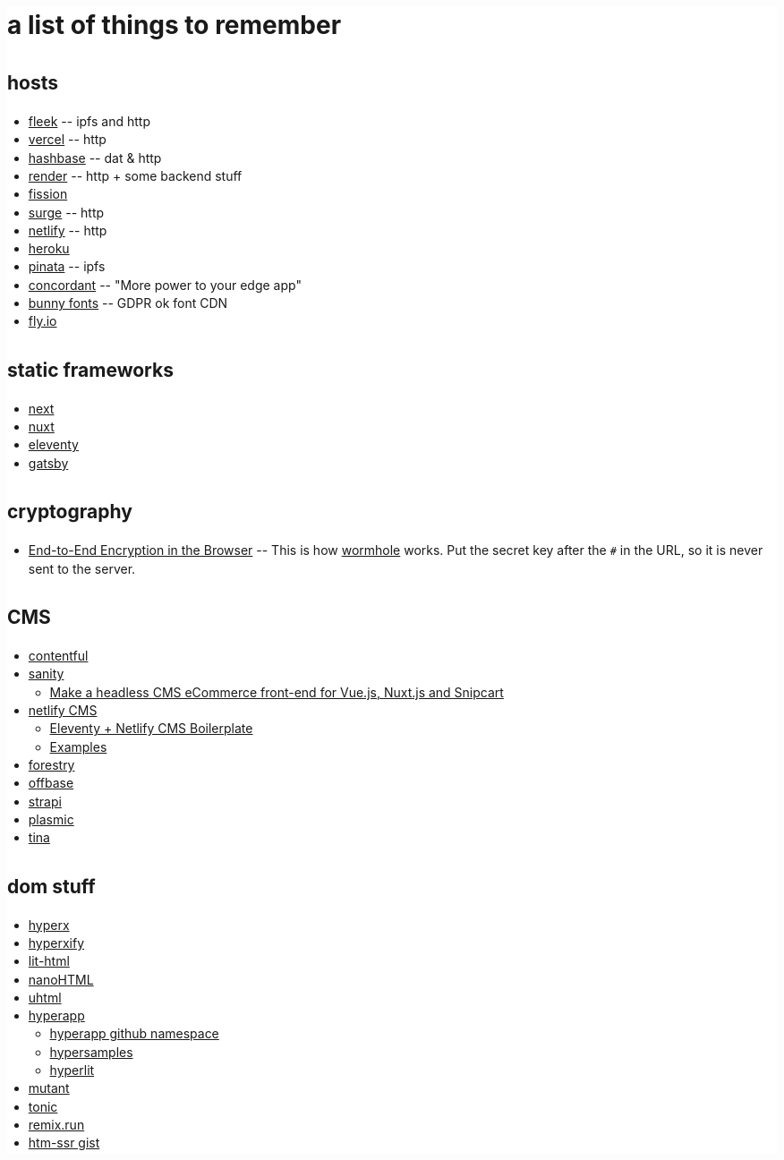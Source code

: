 # a list of things to remember

## hosts
* [fleek](https://fleek.co/) -- ipfs and http
* [vercel](https://vercel.com/) -- http
* [hashbase](https://hashbase.io/) -- dat & http
* [render](https://render.com/) -- http + some backend stuff
* [fission](https://fission.codes/)
* [surge](https://surge.sh/) -- http
* [netlify](https://www.netlify.com/) -- http
* [heroku](https://www.heroku.com/)
* [pinata](https://www.pinata.cloud/) -- ipfs
* [concordant](https://www.concordant.io/) -- "More power to your edge app"
* [bunny fonts](https://bunny.net/fonts/) -- GDPR ok font CDN
* [fly.io](https://fly.io/)

## static frameworks
* [next](https://nextjs.org/)
* [nuxt](https://nuxtjs.org/)
* [eleventy](https://www.11ty.dev/)
* [gatsby](https://www.gatsbyjs.com/)


## cryptography
* [End-to-End Encryption in the Browser](https://blog.excalidraw.com/end-to-end-encryption/) -- This is how [wormhole](https://wormhole.app/) works. Put the secret key after the `#` in the URL, so it is never sent to the server.



## CMS
* [contentful](https://www.contentful.com/)
* [sanity](https://www.sanity.io/)
  - [Make a headless CMS eCommerce front-end for Vue.js, Nuxt.js and Snipcart](https://www.sanity.io/blog/e-commerce-vue-nuxt-snipcart)
* [netlify CMS](https://www.netlifycms.org/) 
  - [Eleventy + Netlify CMS Boilerplate](https://templates.netlify.com/template/eleventy-netlify-boilerplate/)
  - [Examples](https://www.netlifycms.org/docs/examples/)
* [forestry](https://forestry.io/)
* [offbase](https://offbase.org/)
* [strapi](https://strapi.io/features)
* [plasmic](https://www.plasmic.app/)
* [tina](https://tina.io/)


## dom stuff
* [hyperx](https://github.com/substack/hyperx)
* [hyperxify](https://github.com/substack/hyperxify)
* [lit-html](https://lit-html.polymer-project.org/)
* [nanoHTML](https://github.com/choojs/nanohtml)
* [uhtml](https://github.com/WebReflection/uhtml)
* [hyperapp](https://github.com/jorgebucaran/hyperapp)
  - [hyperapp github namespace](https://github.com/hyperapp)
  - [hypersamples](https://github.com/hyperapp/hypersamples)
  - [hyperlit](https://github.com/zaceno/hyperlit)
* [mutant](https://github.com/mmckegg/mutant)
* [tonic](https://tonicframework.dev/)
* [remix.run](https://remix.run/)
* [htm-ssr gist](https://gist.github.com/developit/699c8d8f180a1e4eed58167f9c6711be)